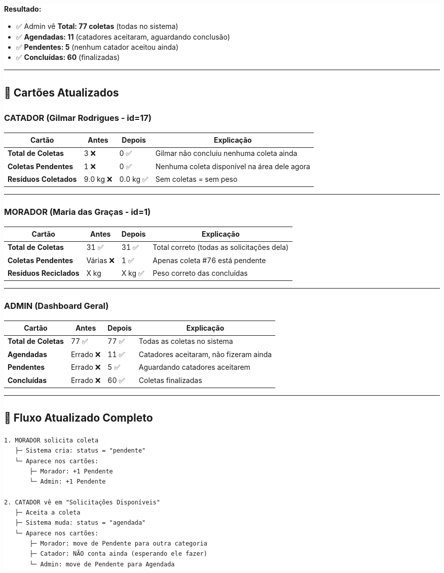 **Resultado:**
- ✅ Admin vê **Total: 77 coletas** (todas no sistema)
- ✅ **Agendadas: 11** (catadores aceitaram, aguardando conclusão)
- ✅ **Pendentes: 5** (nenhum catador aceitou ainda)
- ✅ **Concluídas: 60** (finalizadas)

---

## 🎯 Cartões Atualizados

### **CATADOR (Gilmar Rodrigues - id=17)**

| Cartão | Antes | Depois | Explicação |
|--------|-------|--------|------------|
| **Total de Coletas** | 3 ❌ | 0 ✅ | Gilmar não concluiu nenhuma coleta ainda |
| **Coletas Pendentes** | 1 ❌ | 0 ✅ | Nenhuma coleta disponível na área dele agora |
| **Resíduos Coletados** | 9.0 kg ❌ | 0.0 kg ✅ | Sem coletas = sem peso |

---

### **MORADOR (Maria das Graças - id=1)**

| Cartão | Antes | Depois | Explicação |
|--------|-------|--------|------------|
| **Total de Coletas** | 31 ✅ | 31 ✅ | Total correto (todas as solicitações dela) |
| **Coletas Pendentes** | Várias ❌ | 1 ✅ | Apenas coleta #76 está pendente |
| **Resíduos Reciclados** | X kg | X kg ✅ | Peso correto das concluídas |

---

### **ADMIN (Dashboard Geral)**

| Cartão | Antes | Depois | Explicação |
|--------|-------|--------|------------|
| **Total de Coletas** | 77 ✅ | 77 ✅ | Todas as coletas no sistema |
| **Agendadas** | Errado ❌ | 11 ✅ | Catadores aceitaram, não fizeram ainda |
| **Pendentes** | Errado ❌ | 5 ✅ | Aguardando catadores aceitarem |
| **Concluídas** | Errado ❌ | 60 ✅ | Coletas finalizadas |

---

## 🔄 Fluxo Atualizado Completo

```
1. MORADOR solicita coleta
   ├─ Sistema cria: status = "pendente"
   └─ Aparece nos cartões:
       ├─ Morador: +1 Pendente
       └─ Admin: +1 Pendente

2. CATADOR vê em "Solicitações Disponíveis"
   ├─ Aceita a coleta
   ├─ Sistema muda: status = "agendada"
   └─ Aparece nos cartões:
       ├─ Morador: move de Pendente para outra categoria
       ├─ Catador: NÃO conta ainda (esperando ele fazer)
       └─ Admin: move de Pendente para Agendada

```
